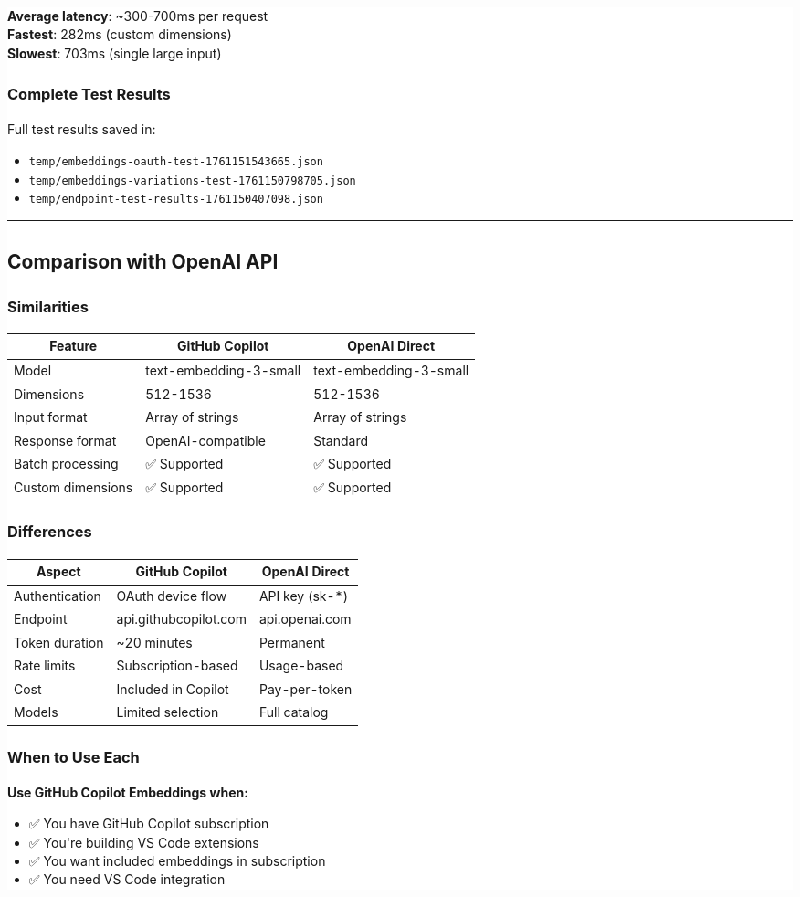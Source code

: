 **Average latency**: ~300-700ms per request  
**Fastest**: 282ms (custom dimensions)  
**Slowest**: 703ms (single large input)

### Complete Test Results

Full test results saved in:
- `temp/embeddings-oauth-test-1761151543665.json`
- `temp/embeddings-variations-test-1761150798705.json`
- `temp/endpoint-test-results-1761150407098.json`

---

## Comparison with OpenAI API

### Similarities

| Feature | GitHub Copilot | OpenAI Direct |
|---------|---------------|---------------|
| Model | text-embedding-3-small | text-embedding-3-small |
| Dimensions | 512-1536 | 512-1536 |
| Input format | Array of strings | Array of strings |
| Response format | OpenAI-compatible | Standard |
| Batch processing | ✅ Supported | ✅ Supported |
| Custom dimensions | ✅ Supported | ✅ Supported |

### Differences

| Aspect | GitHub Copilot | OpenAI Direct |
|--------|---------------|---------------|
| Authentication | OAuth device flow | API key (sk-*) |
| Endpoint | api.githubcopilot.com | api.openai.com |
| Token duration | ~20 minutes | Permanent |
| Rate limits | Subscription-based | Usage-based |
| Cost | Included in Copilot | Pay-per-token |
| Models | Limited selection | Full catalog |

### When to Use Each

**Use GitHub Copilot Embeddings when:**
- ✅ You have GitHub Copilot subscription
- ✅ You're building VS Code extensions
- ✅ You want included embeddings in subscription
- ✅ You need VS Code integration
